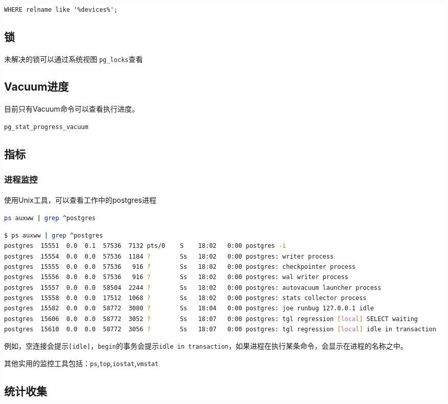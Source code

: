 ```plsql
WHERE relname like '%devices%';
```



## 锁

未解决的锁可以通过系统视图 `pg_locks`查看



## Vacuum进度

目前只有Vacuum命令可以查看执行进度。

```bash
pg_stat_progress_vacuum
```





## 指标

### 进程监控

使用Unix工具，可以查看工作中的postgres进程

```bash
ps auxww | grep ^postgres
```

```bash
$ ps auxww | grep ^postgres
postgres  15551  0.0  0.1  57536  7132 pts/0    S    18:02   0:00 postgres -i
postgres  15554  0.0  0.0  57536  1184 ?        Ss   18:02   0:00 postgres: writer process
postgres  15555  0.0  0.0  57536   916 ?        Ss   18:02   0:00 postgres: checkpointer process
postgres  15556  0.0  0.0  57536   916 ?        Ss   18:02   0:00 postgres: wal writer process
postgres  15557  0.0  0.0  58504  2244 ?        Ss   18:02   0:00 postgres: autovacuum launcher process
postgres  15558  0.0  0.0  17512  1068 ?        Ss   18:02   0:00 postgres: stats collector process
postgres  15582  0.0  0.0  58772  3080 ?        Ss   18:04   0:00 postgres: joe runbug 127.0.0.1 idle
postgres  15606  0.0  0.0  58772  3052 ?        Ss   18:07   0:00 postgres: tgl regression [local] SELECT waiting
postgres  15610  0.0  0.0  58772  3056 ?        Ss   18:07   0:00 postgres: tgl regression [local] idle in transaction
```

例如，空连接会提示`[idle]`，`begin`的事务会提示`idle in transaction`，如果进程在执行某条命令，会显示在进程的名称之中。

其他实用的监控工具包括：`ps`,`top`,`iostat`,`vmstat`



## 统计收集
